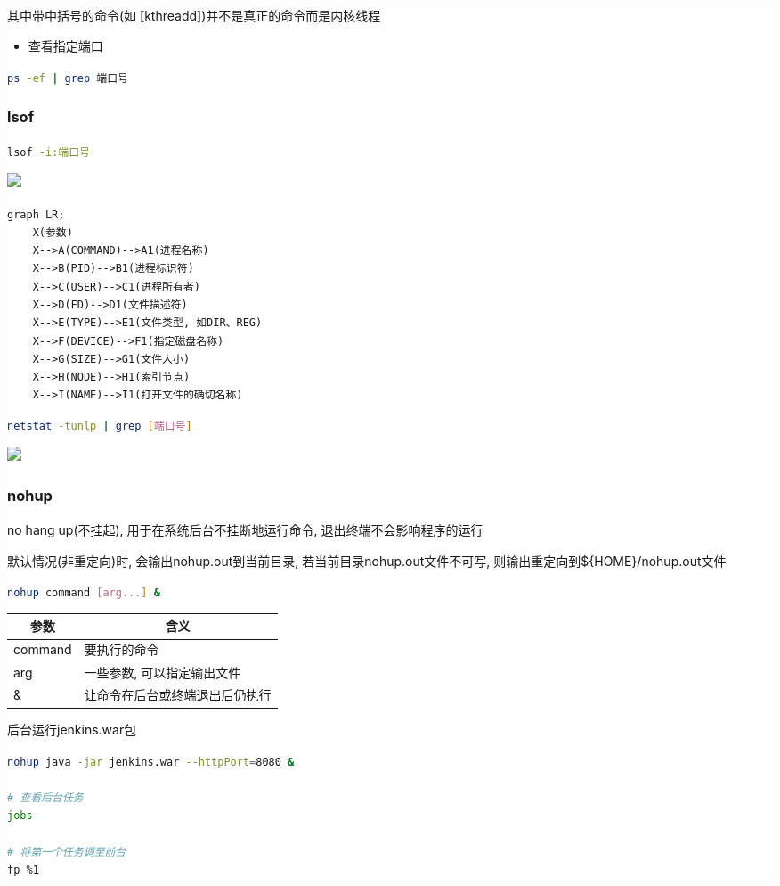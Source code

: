 其中带中括号的命令(如 [kthreadd])并不是真正的命令而是内核线程

- 查看指定端口

```sh
ps -ef | grep 端口号
```

### lsof

```sh
lsof -i:端口号
```

![](https://raw.githubusercontent.com/dmjcb/SelfImgur/main/20210303214522.png)

```mermaid
graph LR;
    X(参数)
    X-->A(COMMAND)-->A1(进程名称)
    X-->B(PID)-->B1(进程标识符)
    X-->C(USER)-->C1(进程所有者)
    X-->D(FD)-->D1(文件描述符)
    X-->E(TYPE)-->E1(文件类型, 如DIR、REG)
    X-->F(DEVICE)-->F1(指定磁盘名称)
    X-->G(SIZE)-->G1(文件大小)
    X-->H(NODE)-->H1(索引节点)
    X-->I(NAME)-->I1(打开文件的确切名称)
```

```sh
netstat -tunlp | grep [端口号]
```

![](https://raw.githubusercontent.com/dmjcb/SelfImgur/main/20210303214655.png)

### nohup

no hang up(不挂起), 用于在系统后台不挂断地运行命令, 退出终端不会影响程序的运行

默认情况(非重定向)时, 会输出nohup.out到当前目录, 若当前目录nohup.out文件不可写, 则输出重定向到${HOME}/nohup.out文件

```sh
nohup command [arg...] &
```

| 参数    | 含义                         |
| ------- | --------------------------- |
| command | 要执行的命令                 |
| arg     | 一些参数, 可以指定输出文件    |
| &       | 让命令在后台或终端退出后仍执行 |

后台运行jenkins.war包

```sh
nohup java -jar jenkins.war --httpPort=8080 &

# 查看后台任务
jobs

# 将第一个任务调至前台
fp %1
```
